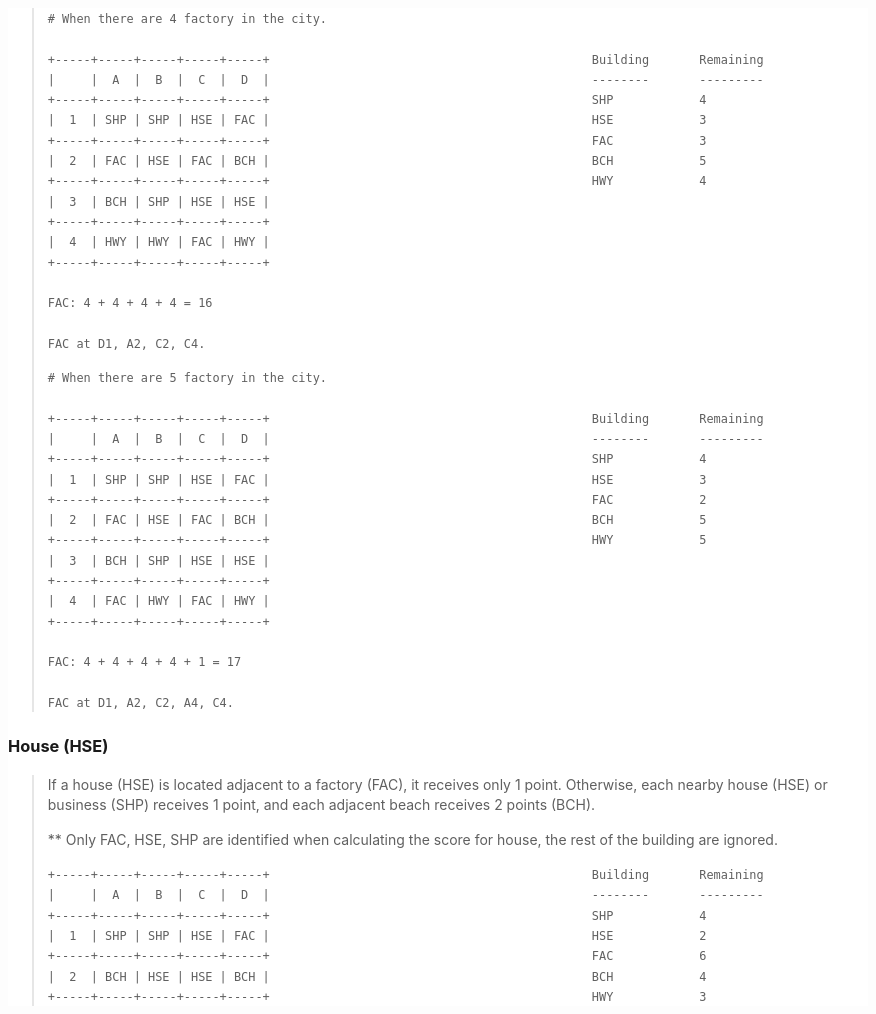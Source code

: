 > ```
> # When there are 4 factory in the city.
> 
> +-----+-----+-----+-----+-----+                                             Building       Remaining      
> |     |  A  |  B  |  C  |  D  |                                             --------       ---------
> +-----+-----+-----+-----+-----+                                             SHP            4
> |  1  | SHP | SHP | HSE | FAC |                                             HSE            3
> +-----+-----+-----+-----+-----+                                             FAC            3
> |  2  | FAC | HSE | FAC | BCH |                                             BCH            5
> +-----+-----+-----+-----+-----+                                             HWY            4
> |  3  | BCH | SHP | HSE | HSE |
> +-----+-----+-----+-----+-----+
> |  4  | HWY | HWY | FAC | HWY |
> +-----+-----+-----+-----+-----+
> 
> FAC: 4 + 4 + 4 + 4 = 16
> 
> FAC at D1, A2, C2, C4.
> ```
>
> ```
> # When there are 5 factory in the city.
> 
> +-----+-----+-----+-----+-----+                                             Building       Remaining
> |     |  A  |  B  |  C  |  D  |                                             --------       ---------
> +-----+-----+-----+-----+-----+                                             SHP            4
> |  1  | SHP | SHP | HSE | FAC |                                             HSE            3
> +-----+-----+-----+-----+-----+                                             FAC            2
> |  2  | FAC | HSE | FAC | BCH |                                             BCH            5
> +-----+-----+-----+-----+-----+                                             HWY            5
> |  3  | BCH | SHP | HSE | HSE |
> +-----+-----+-----+-----+-----+
> |  4  | FAC | HWY | FAC | HWY |
> +-----+-----+-----+-----+-----+
> 
> FAC: 4 + 4 + 4 + 4 + 1 = 17
> 
> FAC at D1, A2, C2, A4, C4.
> ```



### House  (HSE)

> If a house (HSE) is located adjacent to a factory (FAC), it receives only 1 point. Otherwise, each nearby house (HSE) or business (SHP) receives 1 point, and each adjacent beach receives 2 points (BCH).
>
> ** Only FAC, HSE, SHP are identified when calculating the score for house, the rest of the building are ignored.
>
> ```
> +-----+-----+-----+-----+-----+                                             Building       Remaining
> |     |  A  |  B  |  C  |  D  |                                             --------       ---------
> +-----+-----+-----+-----+-----+                                             SHP            4
> |  1  | SHP | SHP | HSE | FAC |                                             HSE            2
> +-----+-----+-----+-----+-----+                                             FAC            6
> |  2  | BCH | HSE | HSE | BCH |                                             BCH            4
> +-----+-----+-----+-----+-----+                                             HWY            3
